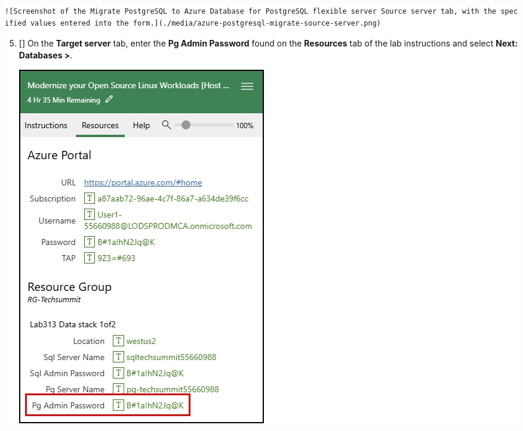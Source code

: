    ![Screenshot of the Migrate PostgreSQL to Azure Database for PostgreSQL flexible server Source server tab, with the specified values entered into the form.](./media/azure-postgresql-migrate-source-server.png)

5. [] On the **Target server** tab, enter the **Pg Admin Password** found on the **Resources** tab of the lab instructions and select **Next: Databases >**.

    ![The Pg Admin Password is highlighted on the lab instructions Resources tab.](media/lab-instructions-resources-pg-admin-password.png)
